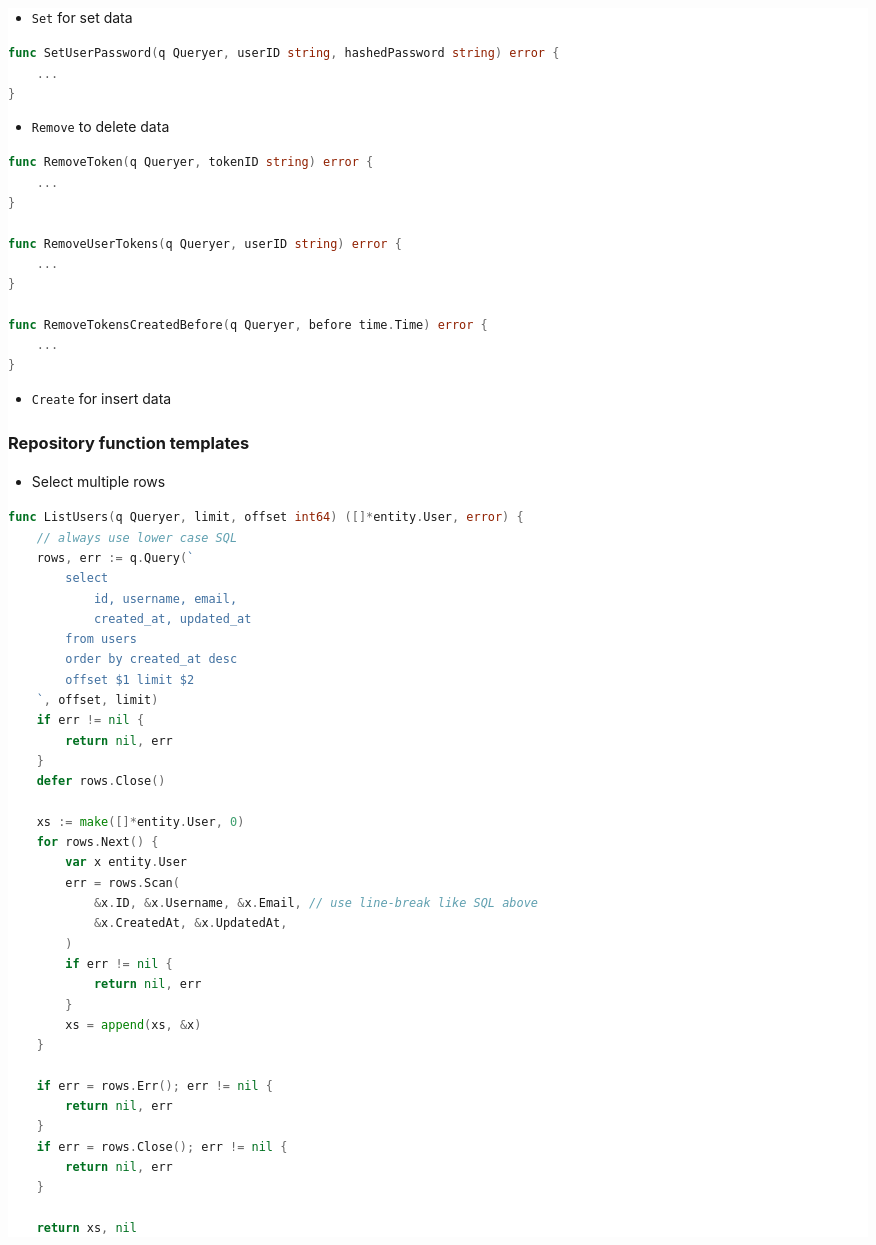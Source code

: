 - `Set` for set data

```go
func SetUserPassword(q Queryer, userID string, hashedPassword string) error {
    ...
}
```

- `Remove` to delete data

```go
func RemoveToken(q Queryer, tokenID string) error {
    ...
}

func RemoveUserTokens(q Queryer, userID string) error {
    ...
}

func RemoveTokensCreatedBefore(q Queryer, before time.Time) error {
    ...
}
```

- `Create` for insert data

### Repository function templates

- Select multiple rows

```go
func ListUsers(q Queryer, limit, offset int64) ([]*entity.User, error) {
    // always use lower case SQL
    rows, err := q.Query(`
        select
            id, username, email,
            created_at, updated_at
        from users
        order by created_at desc
        offset $1 limit $2
    `, offset, limit)
    if err != nil {
        return nil, err
    }
    defer rows.Close()

    xs := make([]*entity.User, 0)
    for rows.Next() {
        var x entity.User
        err = rows.Scan(
            &x.ID, &x.Username, &x.Email, // use line-break like SQL above
            &x.CreatedAt, &x.UpdatedAt,
        )
        if err != nil {
            return nil, err
        }
        xs = append(xs, &x)
    }

    if err = rows.Err(); err != nil {
        return nil, err
    }
    if err = rows.Close(); err != nil {
        return nil, err
    }

    return xs, nil
```